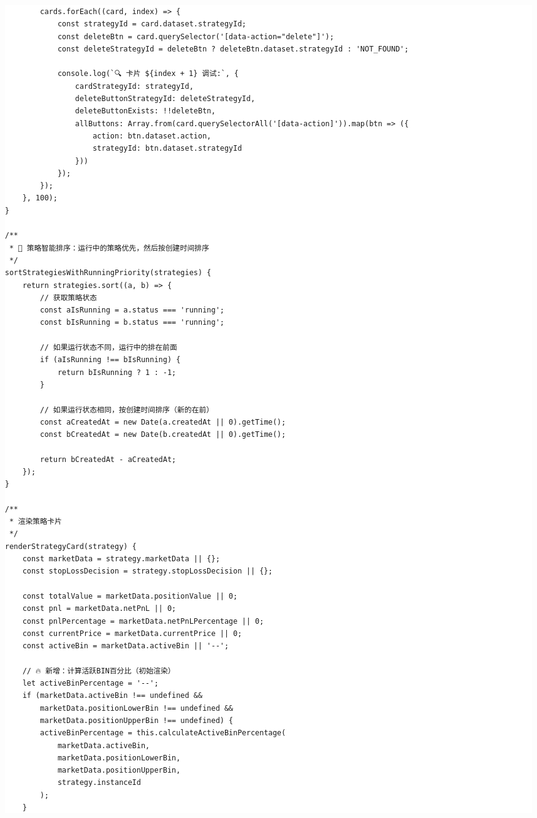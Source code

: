             cards.forEach((card, index) => {
                const strategyId = card.dataset.strategyId;
                const deleteBtn = card.querySelector('[data-action="delete"]');
                const deleteStrategyId = deleteBtn ? deleteBtn.dataset.strategyId : 'NOT_FOUND';

                console.log(`🔍 卡片 ${index + 1} 调试:`, {
                    cardStrategyId: strategyId,
                    deleteButtonStrategyId: deleteStrategyId,
                    deleteButtonExists: !!deleteBtn,
                    allButtons: Array.from(card.querySelectorAll('[data-action]')).map(btn => ({
                        action: btn.dataset.action,
                        strategyId: btn.dataset.strategyId
                    }))
                });
            });
        }, 100);
    }

    /**
     * 🎯 策略智能排序：运行中的策略优先，然后按创建时间排序
     */
    sortStrategiesWithRunningPriority(strategies) {
        return strategies.sort((a, b) => {
            // 获取策略状态
            const aIsRunning = a.status === 'running';
            const bIsRunning = b.status === 'running';

            // 如果运行状态不同，运行中的排在前面
            if (aIsRunning !== bIsRunning) {
                return bIsRunning ? 1 : -1;
            }

            // 如果运行状态相同，按创建时间排序（新的在前）
            const aCreatedAt = new Date(a.createdAt || 0).getTime();
            const bCreatedAt = new Date(b.createdAt || 0).getTime();

            return bCreatedAt - aCreatedAt;
        });
    }

    /**
     * 渲染策略卡片
     */
    renderStrategyCard(strategy) {
        const marketData = strategy.marketData || {};
        const stopLossDecision = strategy.stopLossDecision || {};

        const totalValue = marketData.positionValue || 0;
        const pnl = marketData.netPnL || 0;
        const pnlPercentage = marketData.netPnLPercentage || 0;
        const currentPrice = marketData.currentPrice || 0;
        const activeBin = marketData.activeBin || '--';

        // 🔥 新增：计算活跃BIN百分比（初始渲染）
        let activeBinPercentage = '--';
        if (marketData.activeBin !== undefined &&
            marketData.positionLowerBin !== undefined &&
            marketData.positionUpperBin !== undefined) {
            activeBinPercentage = this.calculateActiveBinPercentage(
                marketData.activeBin,
                marketData.positionLowerBin,
                marketData.positionUpperBin,
                strategy.instanceId
            );
        }
